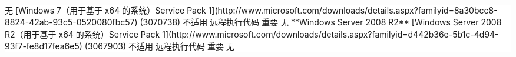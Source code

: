 </td>
<td style="border:1px solid black;" colspan="2">
无

</td>
</tr>
<tr>
<td style="border:1px solid black;">
[Windows 7（用于基于 x64 的系统）Service Pack 1](http://www.microsoft.com/downloads/details.aspx?familyid=8a30bcc8-8824-42ab-93c5-0520080fbc57)  
(3070738)

</td>
<td style="border:1px solid black;">
不适用

</td>
<td style="border:1px solid black;">
远程执行代码

</td>
<td style="border:1px solid black;">
重要

</td>
<td style="border:1px solid black;" colspan="2">
无

</td>
</tr>
<tr>
<td style="border:1px solid black;" colspan="6">
**Windows Server 2008 R2**

</td>
</tr>
<tr>
<td style="border:1px solid black;">
[Windows Server 2008 R2（用于基于 x64 的系统）Service Pack 1](http://www.microsoft.com/downloads/details.aspx?familyid=d442b36e-5b1c-4d94-93f7-fe8d17fea6e5)  
(3067903)

</td>
<td style="border:1px solid black;">
不适用

</td>
<td style="border:1px solid black;">
远程执行代码

</td>
<td style="border:1px solid black;">
重要

</td>
<td style="border:1px solid black;" colspan="2">
无
